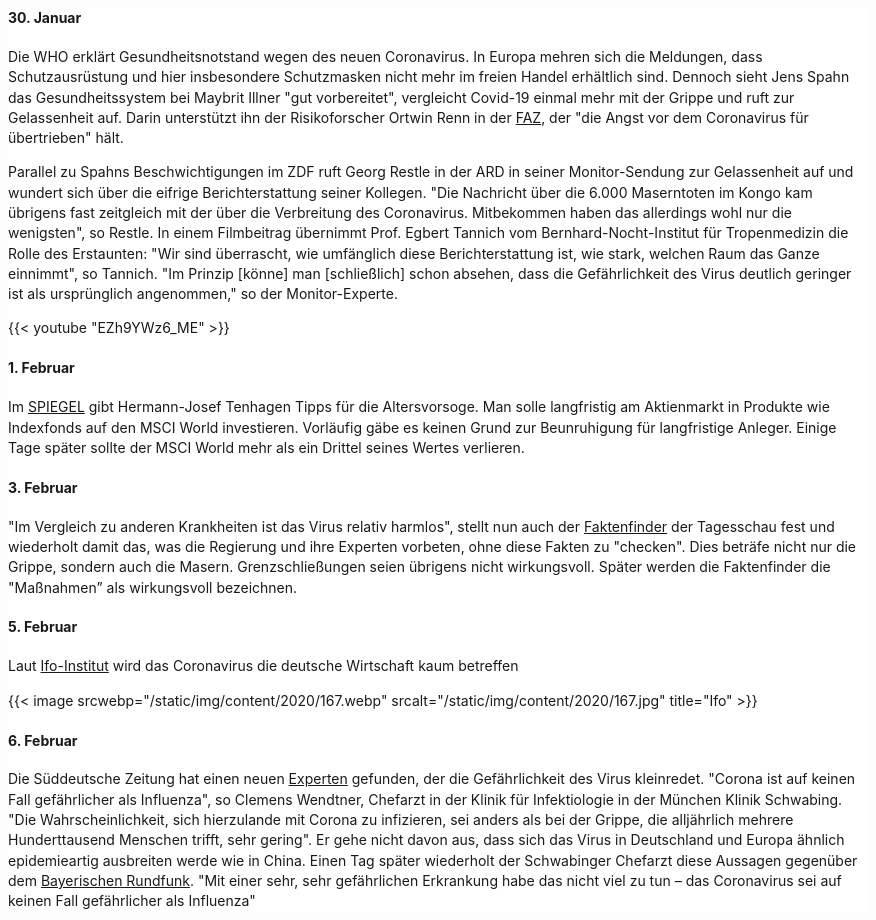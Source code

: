 #### 30. Januar

Die WHO erklärt Gesundheitsnotstand wegen des neuen Coronavirus. In Europa mehren sich die Meldungen, dass Schutzausrüstung und hier insbesondere Schutzmasken nicht mehr im freien Handel erhältlich sind. Dennoch sieht Jens Spahn das Gesundheitssystem bei Maybrit Illner "gut vorbereitet", vergleicht Covid-19 einmal mehr mit der Grippe und ruft zur Gelassenheit auf. Darin unterstützt ihn der Risikoforscher Ortwin Renn in der [FAZ](https://www.faz.net/aktuell/gesellschaft/gesundheit/coronavirus/risikoforscher-wir-sehnen-uns-nach-katastrophen-16609014.html "Wir sehnen uns nach Katastrophen"), der "die Angst vor dem Coronavirus für übertrieben" hält.

Parallel zu Spahns Beschwichtigungen im ZDF ruft Georg Restle in der ARD in seiner Monitor-Sendung zur Gelassenheit auf und wundert sich über die eifrige Berichterstattung seiner Kollegen. "Die Nachricht über die 6.000 Maserntoten im Kongo kam übrigens fast zeitgleich mit der über die Verbreitung des Coronavirus. Mitbekommen haben das allerdings wohl nur die wenigsten", so Restle. In einem Filmbeitrag übernimmt Prof. Egbert Tannich vom Bernhard-Nocht-Institut für Tropenmedizin die Rolle des Erstaunten: "Wir sind überrascht, wie umfänglich diese Berichterstattung ist, wie stark, welchen Raum das Ganze einnimmt", so Tannich. "Im Prinzip [könne] man [schließlich] schon absehen, dass die Gefährlichkeit des Virus deutlich geringer ist als ursprünglich angenommen," so der Monitor-Experte.

{{< youtube "EZh9YWz6_ME" >}}

#### 1. Februar

Im [SPIEGEL](https://www.spiegel.de/wirtschaft/service/coronavirus-die-fuenf-grossen-risiken-kolumne-a-d08b5d97-43b1-4aac-ba6c-b949a4a78010 "Was das Coronavirus für uns alle bedeutet") gibt Hermann-Josef Tenhagen Tipps für die Altersvorsoge. Man solle langfristig am Aktienmarkt in Produkte wie Indexfonds auf den MSCI World investieren. Vorläufig gäbe es keinen Grund zur Beunruhigung für langfristige Anleger. Einige Tage später sollte der MSCI World mehr als ein Drittel seines Wertes verlieren.

#### 3. Februar

"Im Vergleich zu anderen Krankheiten ist das Virus relativ harmlos", stellt nun auch der [Faktenfinder](https://www.tagesschau.de/faktenfinder/coronavirus-faq-angst-berechtigt-101.html "Ist die Angst berechtigt?") der Tagesschau fest und wiederholt damit das, was die Regierung und ihre Experten vorbeten, ohne diese Fakten zu "checken". Dies beträfe nicht nur die Grippe, sondern auch die Masern. Grenzschließungen seien übrigens nicht wirkungsvoll. Später werden die Faktenfinder die "Maßnahmen” als wirkungsvoll bezeichnen.

#### 5. Februar

Laut [Ifo-Institut](https://www.sueddeutsche.de/wirtschaft/konjunktur-muenchen-ifo-institut-coronavirus-trifft-deutsche-wirtschaft-kaum-dpa.urn-newsml-dpa-com-20090101-200205-99-790390 "Ifo-Institut: Coronavirus trifft deutsche Wirtschaft kaum") wird das Coronavirus die deutsche Wirtschaft kaum betreffen

{{< image srcwebp="/static/img/content/2020/167.webp" srcalt="/static/img/content/2020/167.jpg" title="Ifo" >}}

#### 6. Februar

Die Süddeutsche Zeitung hat einen neuen [Experten](https://www.sueddeutsche.de/gesundheit/krankheiten-muenchen-arzt-corona-auf-keinen-fall-gefaehrlicher-als-influenza-dpa.urn-newsml-dpa-com-20090101-200206-99-796653 "Corona auf keinen Fall gefährlicher als Influenza") gefunden, der die Gefährlichkeit des Virus kleinredet. "Corona ist auf keinen Fall gefährlicher als Influenza", so Clemens Wendtner, Chefarzt in der Klinik für Infektiologie in der München Klinik Schwabing. "Die Wahrscheinlichkeit, sich hierzulande mit Corona zu infizieren, sei anders als bei der Grippe, die alljährlich mehrere Hunderttausend Menschen trifft, sehr gering". Er gehe nicht davon aus, dass sich das Virus in Deutschland und Europa ähnlich epidemieartig ausbreiten werde wie in China. Einen Tag später wiederholt der Schwabinger Chefarzt diese Aussagen gegenüber dem [Bayerischen Rundfunk](https://www.br.de/nachrichten/bayern/schwabinger-chefarzt-corona-nicht-gefaehrlicher-als-influenza,RphX42Z "Schwabinger Chefarzt: Corona nicht gefährlicher als Influenza"). "Mit einer sehr, sehr gefährlichen Erkrankung habe das nicht viel zu tun – das Coronavirus sei auf keinen Fall gefährlicher als Influenza"

